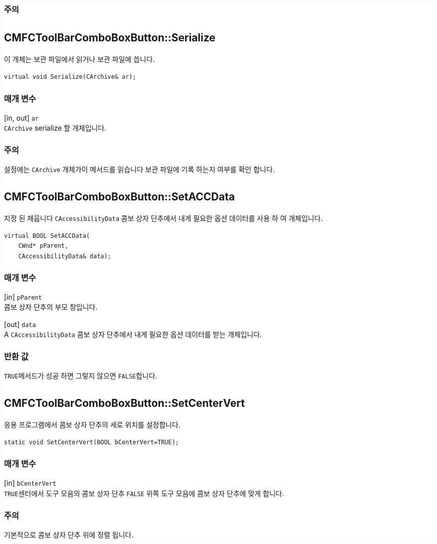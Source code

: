 ### <a name="remarks"></a>주의  
  
##  <a name="serialize"></a>CMFCToolBarComboBoxButton::Serialize  
 이 개체는 보관 파일에서 읽거나 보관 파일에 씁니다.  
  
```  
virtual void Serialize(CArchive& ar);
```  
  
### <a name="parameters"></a>매개 변수  
 [in, out] `ar`  
 `CArchive` serialize 할 개체입니다.  
  
### <a name="remarks"></a>주의  
 설정에는 `CArchive` 개체가이 메서드를 읽습니다 보관 파일에 기록 하는지 여부를 확인 합니다.  
  
##  <a name="setaccdata"></a>CMFCToolBarComboBoxButton::SetACCData  
 지정 된 채웁니다 `CAccessibilityData` 콤보 상자 단추에서 내게 필요한 옵션 데이터를 사용 하 여 개체입니다.  
  
```  
virtual BOOL SetACCData(
    CWnd* pParent,  
    CAccessibilityData& data);
```  
  
### <a name="parameters"></a>매개 변수  
 [in] `pParent`  
 콤보 상자 단추의 부모 창입니다.  
  
 [out] `data`  
 A `CAccessibilityData` 콤보 상자 단추에서 내게 필요한 옵션 데이터를 받는 개체입니다.  
  
### <a name="return-value"></a>반환 값  
 `TRUE`메서드가 성공 하면 그렇지 않으면 `FALSE`합니다.  
  
##  <a name="setcentervert"></a>CMFCToolBarComboBoxButton::SetCenterVert  
 응용 프로그램에서 콤보 상자 단추의 세로 위치를 설정합니다.  
  
```  
static void SetCenterVert(BOOL bCenterVert=TRUE);
```  
  
### <a name="parameters"></a>매개 변수  
 [in] `bCenterVert`  
 `TRUE`센터에서 도구 모음의 콤보 상자 단추 `FALSE` 위쪽 도구 모음에 콤보 상자 단추에 맞게 합니다.  
  
### <a name="remarks"></a>주의  
 기본적으로 콤보 상자 단추 위에 정렬 됩니다.  
  